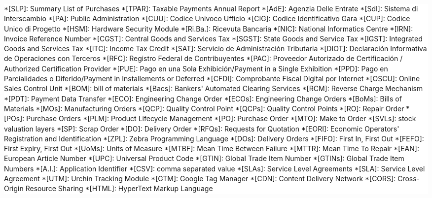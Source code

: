   *[SLP]: Summary List of Purchases
  *[TPAR]: Taxable Payments Annual Report
  *[AdE]: Agenzia Delle Entrate
  *[SdI]: Sistema di Interscambio
  *[PA]: Public Administration
  *[CUU]: Codice Univoco Ufficio
  *[CIG]: Codice Identificativo Gara
  *[CUP]: Codice Unico di Progetto
  *[HSM]: Hardware Security Module
  *[Ri.Ba.]: Ricevuta Bancaria
  *[NIC]: National Informatics Centre
  *[IRN]: Invoice Reference Number
  *[CGST]: Central Goods and Services Tax
  *[SGST]: State Goods and Service Tax
  *[IGST]: Integrated Goods and Services Tax
  *[ITC]: Income Tax Credit
  *[SAT]: Servicio de Administración Tributaria
  *[DIOT]: Declaración Informativa de Operaciones con Terceros
  *[RFC]: Registro Federal de Contribuyentes
  *[PAC]: Proveedor Autorizado de Certificación / Authorized Certification Provider
  *[PUE]: Pago en una Sola Exhibición/Payment in a Single Exhibition
  *[PPD]: Pago en Parcialidades o Diferido/Payment in Installements or Deferred
  *[CFDI]: Comprobante Fiscal Digital por Internet
  *[OSCU]: Online Sales Control Unit
  *[BOM]: bill of materials
  *[Bacs]: Bankers' Automated Clearing Services
  *[RCM]: Reverse Charge Mechanism
  *[PDT]: Payment Data Transfer
  *[ECO]: Engineering Change Order
  *[ECOs]: Engineering Change Orders
  *[BoMs]: Bills of Materials
  *[MOs]: Manufacturing Orders
  *[QCP]: Quality Control Point
  *[QCPs]: Quality Control Points
  *[RO]: Repair Order
  *[POs]: Purchase Orders
  *[PLM]: Product Lifecycle Management
  *[PO]: Purchase Order
  *[MTO]: Make to Order
  *[SVLs]: stock valuation layers
  *[SP]: Scrap Order
  *[DO]: Delivery Order
  *[RFQs]: Requests for Quotation
  *[EORI]: Economic Operators' Registration and Identification
  *[ZPL]: Zebra Programming Language
  *[DOs]: Delivery Orders
  *[FIFO]: First In, First Out
  *[FEFO]: First Expiry, First Out
  *[UoMs]: Units of Measure
  *[MTBF]: Mean Time Between Failure
  *[MTTR]: Mean Time To Repair
  *[EAN]: European Article Number
  *[UPC]: Universal Product Code
  *[GTIN]: Global Trade Item Number
  *[GTINs]: Global Trade Item Numbers
  *[A.I.]: Application Identifier
  *[CSV]: comma separated value
  *[SLAs]: Service Level Agreements
  *[SLA]: Service Level Agreement
  *[UTM]: Urchin Tracking Module
  *[GTM]: Google Tag Manager
  *[CDN]: Content Delivery Network
  *[CORS]: Cross-Origin Resource Sharing
  *[HTML]: HyperText Markup Language